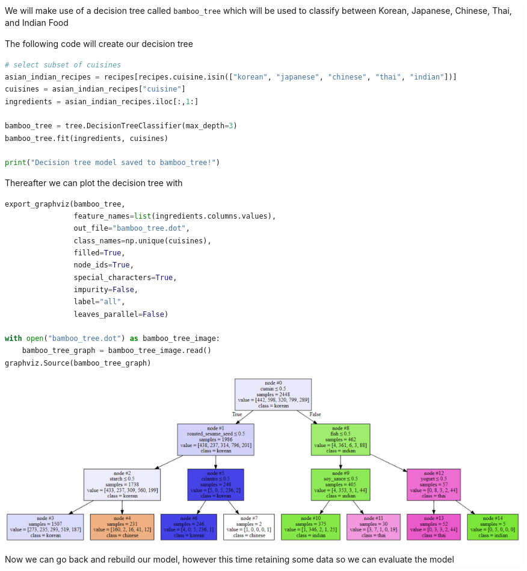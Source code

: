 We will make use of a decision tree called `bamboo_tree` which will be used to classify between Korean, Japanese, Chinese, Thai, and Indian Food

The following code will create our decision tree

```py
# select subset of cuisines
asian_indian_recipes = recipes[recipes.cuisine.isin(["korean", "japanese", "chinese", "thai", "indian"])]
cuisines = asian_indian_recipes["cuisine"]
ingredients = asian_indian_recipes.iloc[:,1:]

bamboo_tree = tree.DecisionTreeClassifier(max_depth=3)
bamboo_tree.fit(ingredients, cuisines)

print("Decision tree model saved to bamboo_tree!")
```

Thereafter we can plot the decision tree with

```py
export_graphviz(bamboo_tree,
                feature_names=list(ingredients.columns.values),
                out_file="bamboo_tree.dot",
                class_names=np.unique(cuisines),
                filled=True,
                node_ids=True,
                special_characters=True,
                impurity=False,
                label="all",
                leaves_parallel=False)

with open("bamboo_tree.dot") as bamboo_tree_image:
    bamboo_tree_graph = bamboo_tree_image.read()
graphviz.Source(bamboo_tree_graph)
```

![Decision Tree (Cognitive Class)](/content/docs/assets/bamboo_tree.PNG)

Now we can go back and rebuild our model, however this time retaining some data so we can evaluate the model
